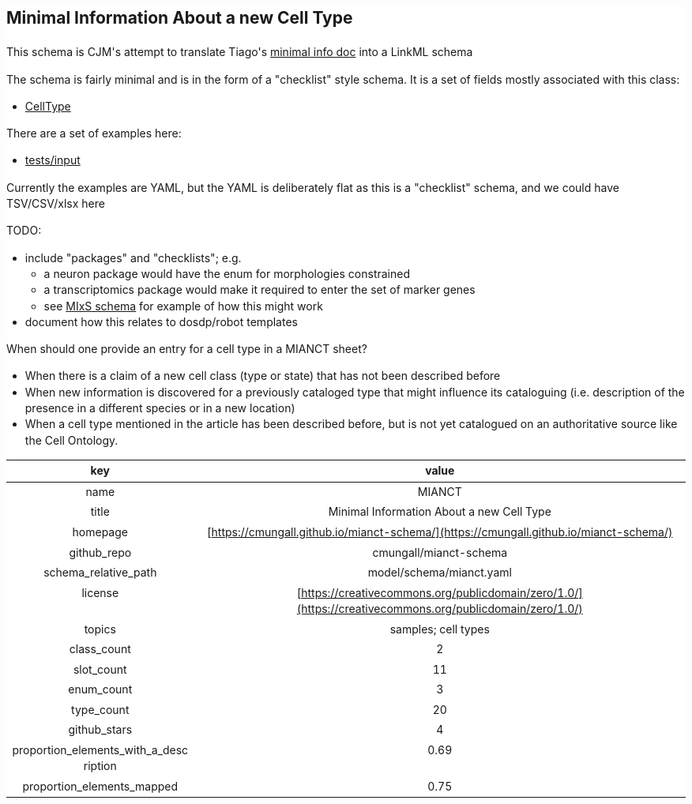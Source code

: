 ## Minimal Information About a new Cell Type


This schema is CJM's attempt to translate Tiago's [minimal info doc](https://docs.google.com/document/d/1EVgs2Z5dpJs7cbuSBwWlg1xOWQEqMtbSKRGgdneXnU8/edit#) into a LinkML schema

The schema is fairly minimal and is in the form of a "checklist" style schema. It is a set of fields mostly associated with this class:

  * [CellType](CellType.md)

There are a set of examples here:

  * [tests/input](https://github.com/cmungall/mianct-schema/tree/main/tests/input)

Currently the examples are YAML, but the YAML is deliberately flat as this is a "checklist" schema, and we could have TSV/CSV/xlsx here

TODO:

  - include "packages" and "checklists"; e.g.
      - a neuron package would have the enum for morphologies constrained
      - a transcriptomics package would make it required to enter the set of marker genes
      - see [MIxS schema](https://cmungall.github.io/mixs-source/) for example of how this might work
  - document how this relates to dosdp/robot templates
  
When should one provide an entry for a cell type in a MIANCT sheet?

 - When there is a claim of a new cell class (type or state) that has not been described before
 - When new information is discovered for a previously cataloged type that might influence its cataloguing (i.e. description of the presence in a different species or in a new location)
 - When a cell type mentioned in the article has been described before, but is not yet catalogued on an authoritative source like the Cell Ontology.


|key|value|
| :---: | :---: |
|name|MIANCT|
|title|Minimal Information About a new Cell Type|
|homepage|[https://cmungall.github.io/mianct-schema/](https://cmungall.github.io/mianct-schema/)|
|github_repo|cmungall/mianct-schema|
|schema_relative_path|model/schema/mianct.yaml|
|license|[https://creativecommons.org/publicdomain/zero/1.0/](https://creativecommons.org/publicdomain/zero/1.0/)|
|topics|samples; cell types|
|class_count|2|
|slot_count|11|
|enum_count|3|
|type_count|20|
|github_stars|4|
|proportion_elements_with_a_description|0.69|
|proportion_elements_mapped|0.75|
